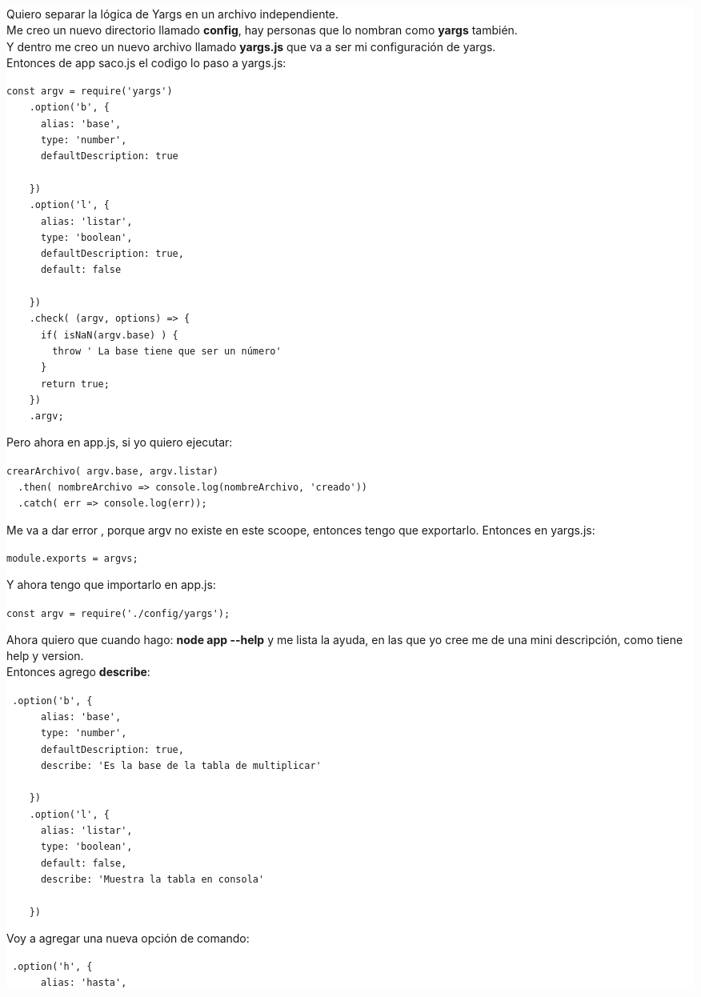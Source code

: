 Quiero separar la lógica de Yargs en un archivo independiente. <br>
Me creo un nuevo directorio llamado **config**, hay personas que lo nombran como **yargs** también. <br>
Y dentro me creo un nuevo archivo llamado **yargs.js** que va a ser mi configuración de yargs. <br>
Entonces de app saco.js el codigo  lo paso a yargs.js: <br>
```
const argv = require('yargs')
    .option('b', {
      alias: 'base',
      type: 'number',
      defaultDescription: true

    })
    .option('l', {
      alias: 'listar',
      type: 'boolean',
      defaultDescription: true,
      default: false

    })
    .check( (argv, options) => {
      if( isNaN(argv.base) ) {
        throw ' La base tiene que ser un número'
      }
      return true;
    })
    .argv;
```   
Pero ahora en app.js, si yo quiero ejecutar: <br>
```
crearArchivo( argv.base, argv.listar)
  .then( nombreArchivo => console.log(nombreArchivo, 'creado'))
  .catch( err => console.log(err));
```
Me va a dar error , porque argv no existe en este scoope, entonces tengo que exportarlo. Entonces en yargs.js: <br>
```
module.exports = argvs;
```
Y ahora tengo que importarlo en app.js: <br>
```
const argv = require('./config/yargs');
```
Ahora quiero que cuando hago: **node app --help** y me lista la ayuda, en las que yo cree me de una mini descripción, como tiene help y version. <br>
Entonces agrego **describe**: <br>
```
 .option('b', {
      alias: 'base',
      type: 'number',
      defaultDescription: true,
      describe: 'Es la base de la tabla de multiplicar'

    })
    .option('l', {
      alias: 'listar',
      type: 'boolean',
      default: false,
      describe: 'Muestra la tabla en consola'

    })
```    
Voy a agregar una nueva opción de comando: 
```
 .option('h', {
      alias: 'hasta',
```